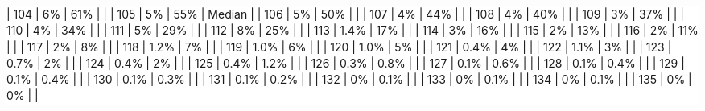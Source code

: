 | 104 | 6% | 61% |  |
| 105 | 5% | 55% | Median |
| 106 | 5% | 50% |  |
| 107 | 4% | 44% |  |
| 108 | 4% | 40% |  |
| 109 | 3% | 37% |  |
| 110 | 4% | 34% |  |
| 111 | 5% | 29% |  |
| 112 | 8% | 25% |  |
| 113 | 1.4% | 17% |  |
| 114 | 3% | 16% |  |
| 115 | 2% | 13% |  |
| 116 | 2% | 11% |  |
| 117 | 2% | 8% |  |
| 118 | 1.2% | 7% |  |
| 119 | 1.0% | 6% |  |
| 120 | 1.0% | 5% |  |
| 121 | 0.4% | 4% |  |
| 122 | 1.1% | 3% |  |
| 123 | 0.7% | 2% |  |
| 124 | 0.4% | 2% |  |
| 125 | 0.4% | 1.2% |  |
| 126 | 0.3% | 0.8% |  |
| 127 | 0.1% | 0.6% |  |
| 128 | 0.1% | 0.4% |  |
| 129 | 0.1% | 0.4% |  |
| 130 | 0.1% | 0.3% |  |
| 131 | 0.1% | 0.2% |  |
| 132 | 0% | 0.1% |  |
| 133 | 0% | 0.1% |  |
| 134 | 0% | 0.1% |  |
| 135 | 0% | 0% |  |
